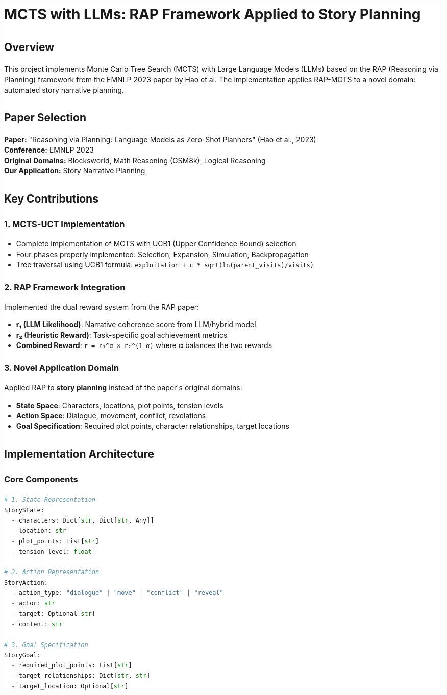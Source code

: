 # MCTS with LLMs: RAP Framework Applied to Story Planning

## Overview
This project implements Monte Carlo Tree Search (MCTS) with Large Language Models (LLMs) based on the RAP (Reasoning via Planning) framework from the EMNLP 2023 paper by Hao et al. The implementation applies RAP-MCTS to a novel domain: automated story narrative planning.

## Paper Selection
**Paper:** "Reasoning via Planning: Language Models as Zero-Shot Planners" (Hao et al., 2023)  
**Conference:** EMNLP 2023  
**Original Domains:** Blocksworld, Math Reasoning (GSM8k), Logical Reasoning  
**Our Application:** Story Narrative Planning

## Key Contributions

### 1. MCTS-UCT Implementation
- Complete implementation of MCTS with UCB1 (Upper Confidence Bound) selection
- Four phases properly implemented: Selection, Expansion, Simulation, Backpropagation
- Tree traversal using UCB1 formula: `exploitation + c * sqrt(ln(parent_visits)/visits)`

### 2. RAP Framework Integration
Implemented the dual reward system from the RAP paper:
- **r₁ (LLM Likelihood)**: Narrative coherence score from LLM/hybrid model
- **r₂ (Heuristic Reward)**: Task-specific goal achievement metrics
- **Combined Reward**: `r = r₁^α × r₂^(1-α)` where α balances the two rewards

### 3. Novel Application Domain
Applied RAP to **story planning** instead of the paper's original domains:
- **State Space**: Characters, locations, plot points, tension levels
- **Action Space**: Dialogue, movement, conflict, revelations
- **Goal Specification**: Required plot points, character relationships, target locations

## Implementation Architecture

### Core Components

```python
# 1. State Representation
StoryState:
  - characters: Dict[str, Dict[str, Any]]
  - location: str
  - plot_points: List[str]
  - tension_level: float

# 2. Action Representation  
StoryAction:
  - action_type: "dialogue" | "move" | "conflict" | "reveal"
  - actor: str
  - target: Optional[str]
  - content: str

# 3. Goal Specification
StoryGoal:
  - required_plot_points: List[str]
  - target_relationships: Dict[str, str]  
  - target_location: Optional[str]
```
